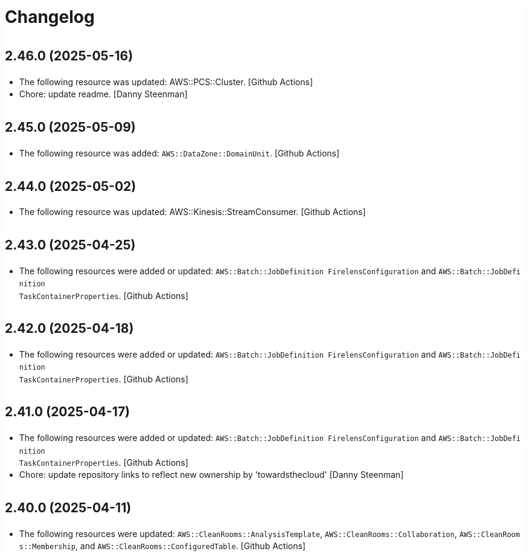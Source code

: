 Changelog
=========


2.46.0 (2025-05-16)
-------------------
- The following resource was updated: AWS::PCS::Cluster. [Github
  Actions]
- Chore: update readme. [Danny Steenman]


2.45.0 (2025-05-09)
-------------------
- The following resource was added: <code
  class="code">AWS::DataZone::DomainUnit</code>. [Github Actions]


2.44.0 (2025-05-02)
-------------------
- The following resource was updated: AWS::Kinesis::StreamConsumer.
  [Github Actions]


2.43.0 (2025-04-25)
-------------------
- The following resources were added or updated: <code
  class="code">AWS::Batch::JobDefinition FirelensConfiguration</code>
  and <code class="code">AWS::Batch::JobDefinition
  TaskContainerProperties</code>. [Github Actions]


2.42.0 (2025-04-18)
-------------------
- The following resources were added or updated: <code
  class="code">AWS::Batch::JobDefinition FirelensConfiguration</code>
  and <code class="code">AWS::Batch::JobDefinition
  TaskContainerProperties</code>. [Github Actions]


2.41.0 (2025-04-17)
-------------------
- The following resources were added or updated: <code
  class="code">AWS::Batch::JobDefinition FirelensConfiguration</code>
  and <code class="code">AWS::Batch::JobDefinition
  TaskContainerProperties</code>. [Github Actions]
- Chore: update repository links to reflect new ownership by
  'towardsthecloud' [Danny Steenman]


2.40.0 (2025-04-11)
-------------------
- The following resources were updated: <code
  class="code">AWS::CleanRooms::AnalysisTemplate</code>, <code
  class="code">AWS::CleanRooms::Collaboration</code>, <code
  class="code">AWS::CleanRooms::Membership</code>, and <code
  class="code">AWS::CleanRooms::ConfiguredTable</code>. [Github Actions]
